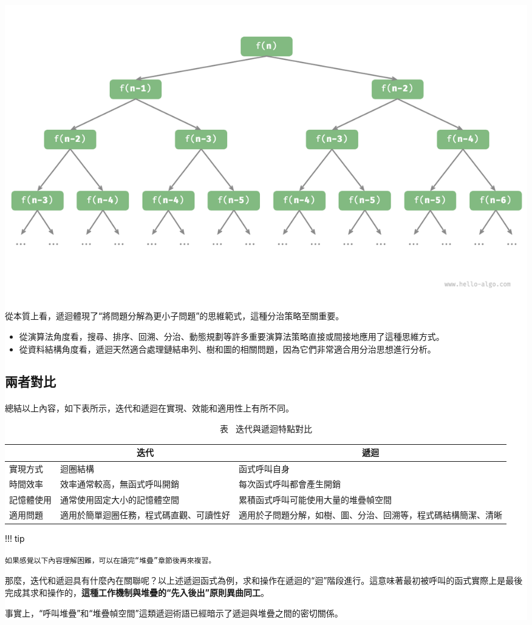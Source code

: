 ![費波那契數列的遞迴樹](iteration_and_recursion.assets/recursion_tree.png)

從本質上看，遞迴體現了“將問題分解為更小子問題”的思維範式，這種分治策略至關重要。

- 從演算法角度看，搜尋、排序、回溯、分治、動態規劃等許多重要演算法策略直接或間接地應用了這種思維方式。
- 從資料結構角度看，遞迴天然適合處理鏈結串列、樹和圖的相關問題，因為它們非常適合用分治思想進行分析。

## 兩者對比

總結以上內容，如下表所示，迭代和遞迴在實現、效能和適用性上有所不同。

<p align="center"> 表 <id> &nbsp; 迭代與遞迴特點對比 </p>

|          | 迭代                                   | 遞迴                                                         |
| -------- | -------------------------------------- | ------------------------------------------------------------ |
| 實現方式 | 迴圈結構                               | 函式呼叫自身                                                 |
| 時間效率 | 效率通常較高，無函式呼叫開銷           | 每次函式呼叫都會產生開銷                                     |
| 記憶體使用 | 通常使用固定大小的記憶體空間             | 累積函式呼叫可能使用大量的堆疊幀空間                           |
| 適用問題 | 適用於簡單迴圈任務，程式碼直觀、可讀性好 | 適用於子問題分解，如樹、圖、分治、回溯等，程式碼結構簡潔、清晰 |

!!! tip

    如果感覺以下內容理解困難，可以在讀完“堆疊”章節後再來複習。

那麼，迭代和遞迴具有什麼內在關聯呢？以上述遞迴函式為例，求和操作在遞迴的“迴”階段進行。這意味著最初被呼叫的函式實際上是最後完成其求和操作的，**這種工作機制與堆疊的“先入後出”原則異曲同工**。

事實上，“呼叫堆疊”和“堆疊幀空間”這類遞迴術語已經暗示了遞迴與堆疊之間的密切關係。
